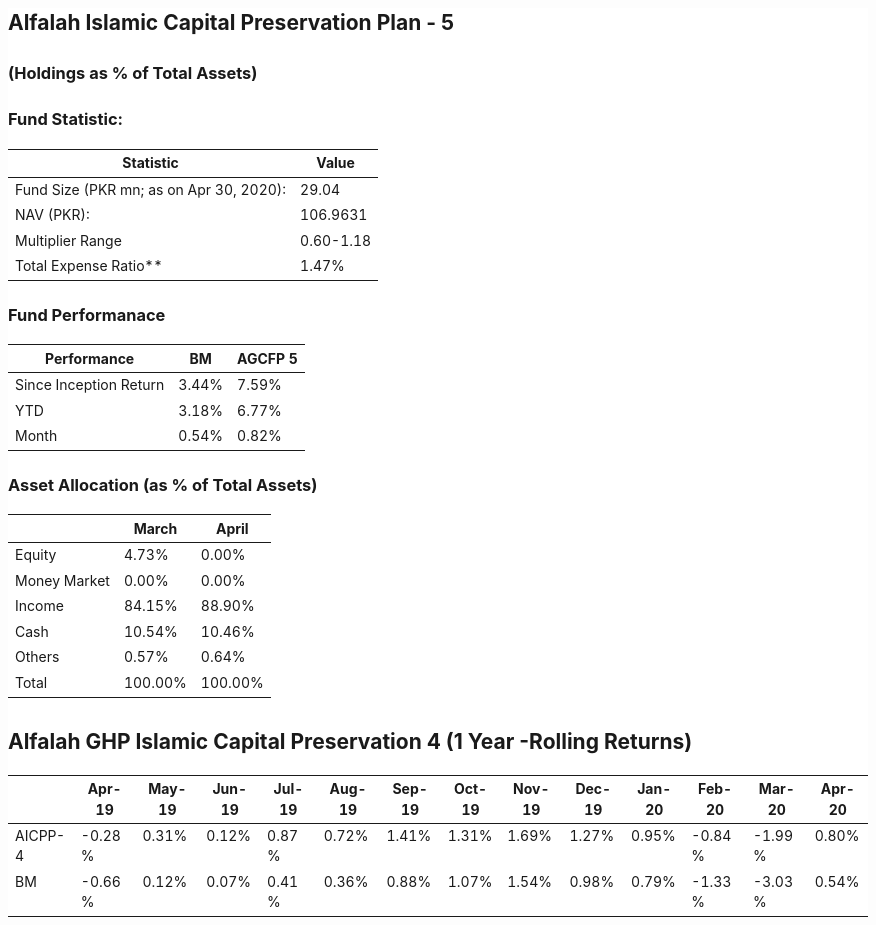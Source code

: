 ## Alfalah Islamic Capital Preservation Plan - 5

### (Holdings as % of Total Assets)

### Fund Statistic:

| Statistic                               | Value     |
| --------------------------------------- | --------- |
| Fund Size (PKR mn; as on Apr 30, 2020): | 29.04     |
| NAV (PKR):                              | 106.9631  |
| Multiplier Range                        | 0.60-1.18 |
| Total Expense Ratio\*\*                 | 1.47%     |

### Fund Performanace

| Performance            | BM    | AGCFP 5 |
| ---------------------- | ----- | ------- |
| Since Inception Return | 3.44% | 7.59%   |
| YTD                    | 3.18% | 6.77%   |
| Month                  | 0.54% | 0.82%   |

### Asset Allocation (as % of Total Assets)

|              | March   | April   |
| ------------ | ------- | ------- |
| Equity       | 4.73%   | 0.00%   |
| Money Market | 0.00%   | 0.00%   |
| Income       | 84.15%  | 88.90%  |
| Cash         | 10.54%  | 10.46%  |
| Others       | 0.57%   | 0.64%   |
| Total        | 100.00% | 100.00% |

## Alfalah GHP Islamic Capital Preservation 4 (1 Year -Rolling Returns)

|         | Apr-19 | May-19 | Jun-19 | Jul-19 | Aug-19 | Sep-19 | Oct-19 | Nov-19 | Dec-19 | Jan-20 | Feb-20 | Mar-20 | Apr-20 |
| ------- | ------ | ------ | ------ | ------ | ------ | ------ | ------ | ------ | ------ | ------ | ------ | ------ | ------ |
| AICPP-4 | -0.28% | 0.31%  | 0.12%  | 0.87%  | 0.72%  | 1.41%  | 1.31%  | 1.69%  | 1.27%  | 0.95%  | -0.84% | -1.99% | 0.80%  |
| BM      | -0.66% | 0.12%  | 0.07%  | 0.41%  | 0.36%  | 0.88%  | 1.07%  | 1.54%  | 0.98%  | 0.79%  | -1.33% | -3.03% | 0.54%  |
